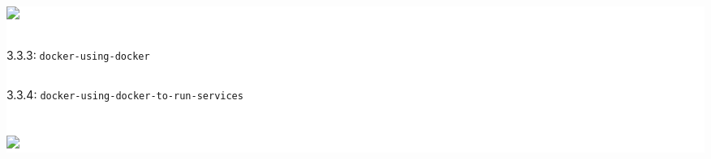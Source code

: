 <img height="394" src="http://people.ischool.berkeley.edu/~mark.mims/course-development/2017-mids-w205/media/under_construction.jpg"/>

##
3.3.3: `docker-using-docker`

<video preload="auto" controls poster="http://people.ischool.berkeley.edu/~mark.mims/course-development/2017-mids-w205/media/berkeley-school-of-information-logo.png" webkit-playsinline="" id="712a3142-7d79-4daf-aa42-1fda13d84121" width="700" height="394" tabindex="-1">
  <source type="video/mp4" src="https://mids-w205-development.s3.amazonaws.com/screencasts/712a3142-7d79-4daf-aa42-1fda13d84121/docker-using-docker-video-hd1080-h264-30fps.mp4?Signature=igxvvRMZwm6pVBVp9uwcbUP1%2Fpc%3D&Expires=1512777172&AWSAccessKeyId=AKIAIO5BJ5NEJCZYSG2A"/>
</video>

##
3.3.4: `docker-using-docker-to-run-services`

<video preload="auto" controls poster="http://people.ischool.berkeley.edu/~mark.mims/course-development/2017-mids-w205/media/berkeley-school-of-information-logo.png" webkit-playsinline="" id="99b57f43-3307-4608-b82d-25be4e9f5bc6" width="700" height="394" tabindex="-1">
  <source type="video/mp4" src="https://mids-w205-development.s3.amazonaws.com/screencasts/99b57f43-3307-4608-b82d-25be4e9f5bc6/docker-using-docker-to-run-services-video-hd1080-h264-30fps.mp4?Signature=%2FAZ9JUPX8fAf5rSXxY%2FpFMZboQk%3D&Expires=1512777191&AWSAccessKeyId=AKIAIO5BJ5NEJCZYSG2A"/>
</video>


#
<img class="logo" src="http://people.ischool.berkeley.edu/~mark.mims/course-development/2017-mids-w205/media/berkeley-school-of-information-logo.png"/>
